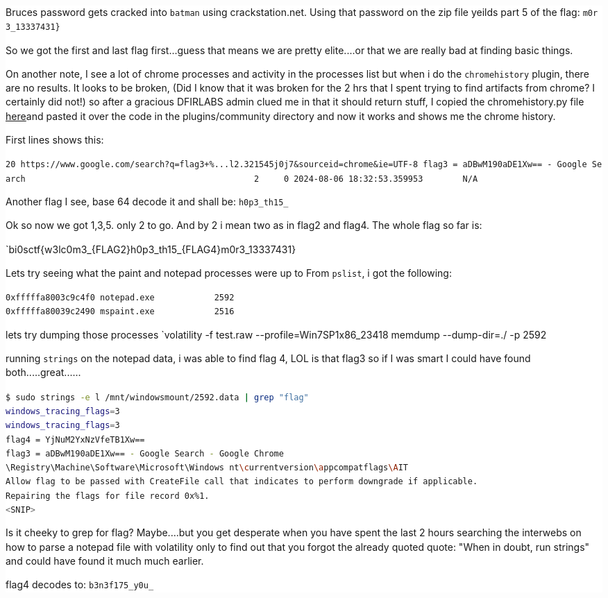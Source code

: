 Bruces password gets cracked into `batman` using crackstation.net. Using that password on the zip file yeilds part 5 of the flag: `m0r3_13337431}`

So we got the first and last flag first...guess that means we are pretty elite....or that we are really bad at finding basic things. 

On another note, I see a lot of chrome processes and activity in the processes list but when i do the `chromehistory` plugin, there are no results. It looks to be broken, (Did I know that it was broken for the 2 hrs that I spent trying to find artifacts from chrome? I certainly did not!) so after a gracious DFIRLABS admin clued me in that it should return stuff, I copied the chromehistory.py file [here](https://github.com/superponible/volatility-plugins/blob/master/chromehistory.py)and pasted it over the code in the plugins/community directory and now it works and shows me the chrome history.

First lines shows this:
```text
20 https://www.google.com/search?q=flag3+%...l2.321545j0j7&sourceid=chrome&ie=UTF-8 flag3 = aDBwM190aDE1Xw== - Google Search                                              2     0 2024-08-06 18:32:53.359953        N/A 
```

Another flag I see, base 64 decode it and shall be: `h0p3_th15_`

Ok so now we got 1,3,5. only 2 to go. And by 2 i mean two as in flag2 and flag4. The whole flag so far is:

`bi0sctf{w3lc0m3_{FLAG2}h0p3_th15_{FLAG4}m0r3_13337431}

Lets try seeing what the paint and notepad processes were up to
From `pslist`, i got the following:
```text
0xfffffa8003c9c4f0 notepad.exe            2592 
0xfffffa80039c2490 mspaint.exe            2516  
```
lets try dumping those processes
`volatility -f test.raw --profile=Win7SP1x86_23418 memdump --dump-dir=./ -p 2592


running `strings` on the notepad data, i was able to find flag 4, LOL is that flag3 so if I was smart I could have found both.....great......
```bash
$ sudo strings -e l /mnt/windowsmount/2592.data | grep "flag"
windows_tracing_flags=3
windows_tracing_flags=3
flag4 = YjNuM2YxNzVfeTB1Xw==
flag3 = aDBwM190aDE1Xw== - Google Search - Google Chrome
\Registry\Machine\Software\Microsoft\Windows nt\currentversion\appcompatflags\AIT
Allow flag to be passed with CreateFile call that indicates to perform downgrade if applicable.
Repairing the flags for file record 0x%1.
<SNIP>
```
Is it cheeky to grep for flag? Maybe....but you get desperate when you have spent the last 2 hours searching the interwebs on how to parse a notepad file with volatility only to find out that you forgot the already quoted quote: "When in doubt, run strings" and could have found it much much earlier.

flag4 decodes to: `b3n3f175_y0u_`
